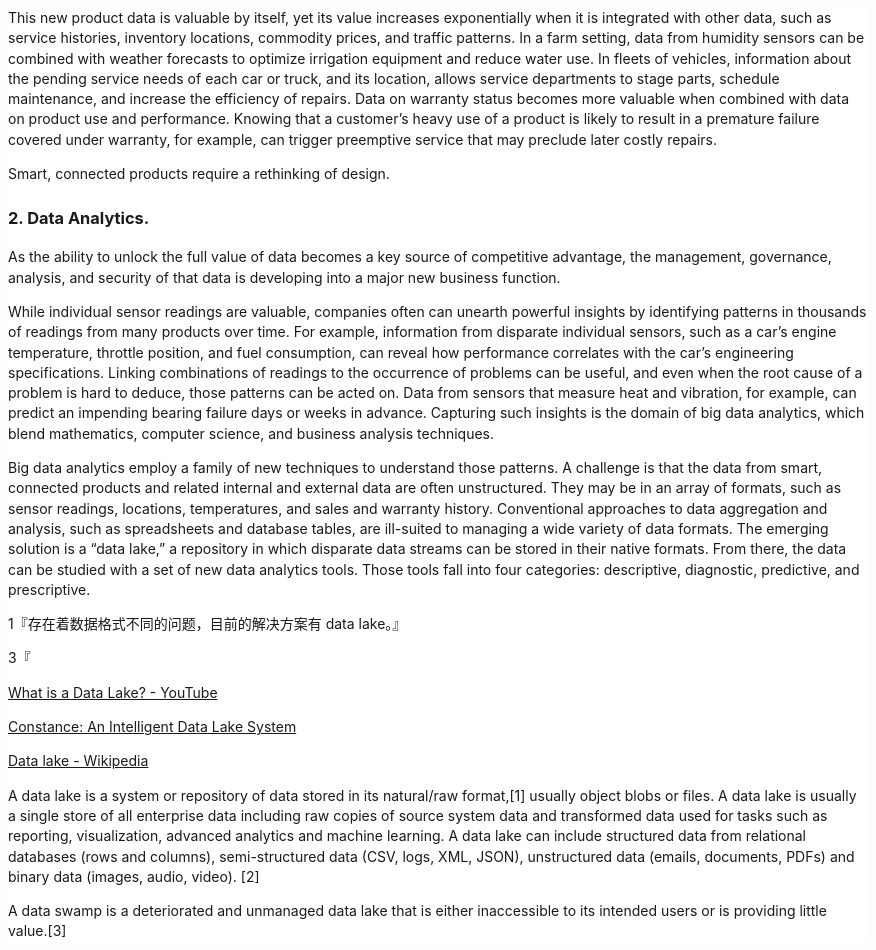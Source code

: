 This new product data is valuable by itself, yet its value increases exponentially when it is integrated with other data, such as service histories, inventory locations, commodity prices, and traffic patterns. In a farm setting, data from humidity sensors can be combined with weather forecasts to optimize irrigation equipment and reduce water use. In fleets of vehicles, information about the pending service needs of each car or truck, and its location, allows service departments to stage parts, schedule maintenance, and increase the efficiency of repairs. Data on warranty status becomes more valuable when combined with data on product use and performance. Knowing that a customer’s heavy use of a product is likely to result in a premature failure covered under warranty, for example, can trigger preemptive service that may preclude later costly repairs.

Smart, connected products require a rethinking of design.

### 2. Data Analytics.

As the ability to unlock the full value of data becomes a key source of competitive advantage, the management, governance, analysis, and security of that data is developing into a major new business function.

While individual sensor readings are valuable, companies often can unearth powerful insights by identifying patterns in thousands of readings from many products over time. For example, information from disparate individual sensors, such as a car’s engine temperature, throttle position, and fuel consumption, can reveal how performance correlates with the car’s engineering specifications. Linking combinations of readings to the occurrence of problems can be useful, and even when the root cause of a problem is hard to deduce, those patterns can be acted on. Data from sensors that measure heat and vibration, for example, can predict an impending bearing failure days or weeks in advance. Capturing such insights is the domain of big data analytics, which blend mathematics, computer science, and business analysis techniques.

Big data analytics employ a family of new techniques to understand those patterns. A challenge is that the data from smart, connected products and related internal and external data are often unstructured. They may be in an array of formats, such as sensor readings, locations, temperatures, and sales and warranty history. Conventional approaches to data aggregation and analysis, such as spreadsheets and database tables, are ill-suited to managing a wide variety of data formats. The emerging solution is a “data lake,” a repository in which disparate data streams can be stored in their native formats. From there, the data can be studied with a set of new data analytics tools. Those tools fall into four categories: descriptive, diagnostic, predictive, and prescriptive.

1『存在着数据格式不同的问题，目前的解决方案有 data lake。』

3『

[What is a Data Lake? - YouTube](https://www.youtube.com/watch?v=v3yv88h68GY)

[Constance: An Intelligent Data Lake System](https://dl.acm.org/citation.cfm?id=2899389)

[Data lake - Wikipedia](https://en.wikipedia.org/wiki/Data_lake)

A data lake is a system or repository of data stored in its natural/raw format,[1] usually object blobs or files. A data lake is usually a single store of all enterprise data including raw copies of source system data and transformed data used for tasks such as reporting, visualization, advanced analytics and machine learning. A data lake can include structured data from relational databases (rows and columns), semi-structured data (CSV, logs, XML, JSON), unstructured data (emails, documents, PDFs) and binary data (images, audio, video). [2]

A data swamp is a deteriorated and unmanaged data lake that is either inaccessible to its intended users or is providing little value.[3]
